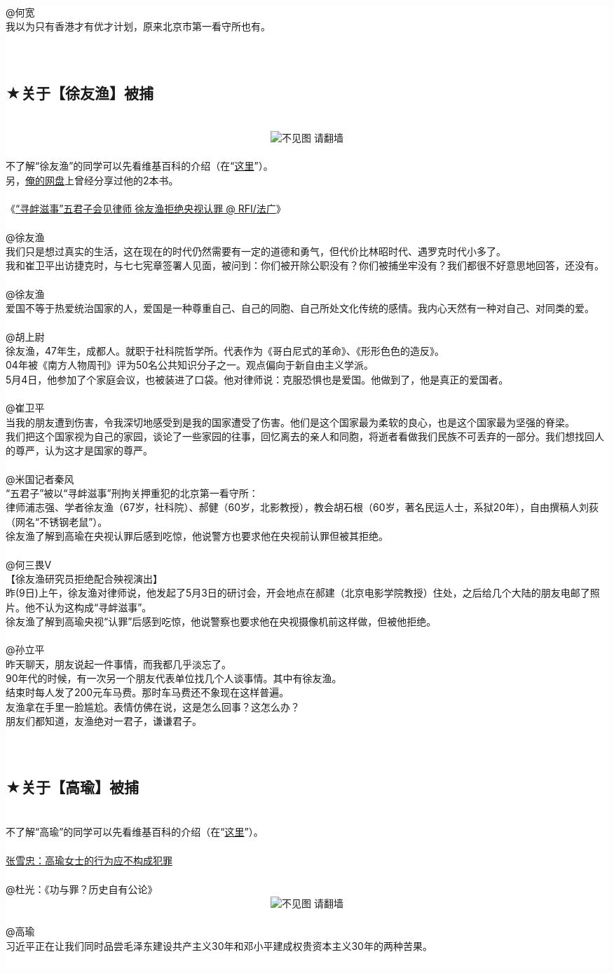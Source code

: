 @何宽<br/>
我以为只有香港才有优才计划，原来北京市第一看守所也有。<br/>
<br/>
<br/>
<h2>★关于【徐友渔】被捕</h2><br/>
<center><img alt="不见图 请翻墙" src="images/txLDv4o0_t5IPm9nrpiQ9tQatywDWtrjqEwoT0c10wGuJm1g_PZZPILWuP1ZKiSATZoy_NtQv9ycvhh2gO6qNynubRl4ucoXvLBwepWSGxdHu85ZwMCWFGaRYdZUIdqcYkHJ"/></center><br/>
不了解“徐友渔”的同学可以先看维基百科的介绍（在“<a href="https://zh.wikipedia.org/wiki/%E5%BE%90%E5%8F%8B%E6%BC%81" rel="nofollow" target="_blank">这里</a>”）。<br/>
另，<a href="https://github.com/programthink/books" target="_blank">俺的网盘</a>上曾经分享过他的2本书。<br/>
<br/>
《<a href="https://www.chinese.rfi.fr/%E4%B8%AD%E5%9B%BD/20140510-%E2%80%9C%E5%AF%BB%E8%A1%85%E6%BB%8B%E4%BA%8B%E2%80%9D%E4%BA%94%E5%90%9B%E5%AD%90%E4%BC%9A%E8%A7%81%E5%BE%8B%E5%B8%88-%E5%BE%90%E5%8F%8B%E6%B8%94%E6%8B%92%E7%BB%9D%E5%A4%AE%E8%A7%86%E8%AE%A4%E7%BD%AA" rel="nofollow" target="_blank">“寻衅滋事”五君子会见律师 徐友渔拒绝央视认罪 @ RFI/法广</a>》<br/>
<br/>
@徐友渔<br/>
我们只是想过真实的生活，这在现在的时代仍然需要有一定的道德和勇气，但代价比林昭时代、遇罗克时代小多了。<br/>
我和崔卫平出访捷克时，与七七宪章签署人见面，被问到：你们被开除公职没有？你们被捕坐牢没有？我们都很不好意思地回答，还没有。<br/>
<br/>
@徐友渔<br/>
爱国不等于热爱统治国家的人，爱国是一种尊重自己、自己的同胞、自己所处文化传统的感情。我内心天然有一种对自己、对同类的爱。<br/>
<br/>
@胡上尉<br/>
徐友渔，47年生，成都人。就职于社科院哲学所。代表作为《哥白尼式的革命》、《形形色色的造反》。<br/>
04年被《南方人物周刊》评为50名公共知识分子之一。观点偏向于新自由主义学派。<br/>
5月4日，他参加了个家庭会议，也被装进了口袋。他对律师说：克服恐惧也是爱国。他做到了，他是真正的爱国者。<br/>
<br/>
@崔卫平<br/>
当我的朋友遭到伤害，令我深切地感受到是我的国家遭受了伤害。他们是这个国家最为柔软的良心，也是这个国家最为坚强的脊梁。<br/>
我们把这个国家视为自己的家园，谈论了一些家园的往事，回忆离去的亲人和同胞，将逝者看做我们民族不可丢弃的一部分。我们想找回人的尊严，认为这才是国家的尊严。<br/>
<br/>
@米国记者秦风<br/>
“五君子”被以“寻衅滋事”刑拘关押重犯的北京第一看守所：<br/>
律师浦志强、学者徐友渔（67岁，社科院）、郝健（60岁，北影教授），教会胡石根（60岁，著名民运人士，系狱20年），自由撰稿人刘荻（网名“不锈钢老鼠”）。<br/>
徐友渔了解到高瑜在央视认罪后感到吃惊，他说警方也要求他在央视前认罪但被其拒绝。<br/>
<br/>
@何三畏V<br/>
【徐友渔研究员拒绝配合殃视演出】<br/>
昨(9日)上午，徐友渔对律师说，他发起了5月3日的研讨会，开会地点在郝建（北京电影学院教授）住处，之后给几个大陆的朋友电邮了照片。他不认为这构成“寻衅滋事”。<br/>
徐友渔了解到高瑜央视“认罪”后感到吃惊，他说警察也要求他在央视摄像机前这样做，但被他拒绝。<br/>
<br/>
@孙立平<br/>
昨天聊天，朋友说起一件事情，而我都几乎淡忘了。<br/>
90年代的时候，有一次另一个朋友代表单位找几个人谈事情。其中有徐友渔。<br/>
结束时每人发了200元车马费。那时车马费还不象现在这样普遍。<br/>
友渔拿在手里一脸尴尬。表情仿佛在说，这是怎么回事？这怎么办？<br/>
朋友们都知道，友渔绝对一君子，谦谦君子。<br/>
<br/>
<br/>
<h2>★关于【高瑜】被捕</h2><br/>
不了解“高瑜”的同学可以先看维基百科的介绍（在“<a href="https://zh.wikipedia.org/wiki/%E9%AB%98%E7%91%9C" rel="nofollow" target="_blank">这里</a>”）。<br/>
<br/>
<a href="https://chinadigitaltimes.net/chinese/2014/05/%E5%BC%A0%E9%9B%AA%E5%BF%A0-%E9%AB%98%E7%91%9C%E5%A5%B3%E5%A3%AB%E7%9A%84%E8%A1%8C%E4%B8%BA%E5%BA%94%E4%B8%8D%E6%9E%84%E6%88%90%E7%8A%AF%E7%BD%AA/" rel="nofollow" target="_blank">张雪忠：高瑜女士的行为应不构成犯罪</a><br/>
<br/>
@杜光：《功与罪？历史自有公论》<br/>
<center><img alt="不见图 请翻墙" src="images/RQ3wMyxJsYmWvrictAW48yH0aUFpUE0XVg1zqwTEIN1rKKyR243znIdZ8zyMbJtoxtWg5PmttIDaQICo-IN4q6k1Udbshftj0E92ecLkMVRcBPWVDVHG2WE9BGA_6sGf0aEZ"/></center><br/>
@高瑜<br/>
习近平正在让我们同时品尝毛泽东建设共产主义30年和邓小平建成权贵资本主义30年的两种苦果。<br/>
<br/>